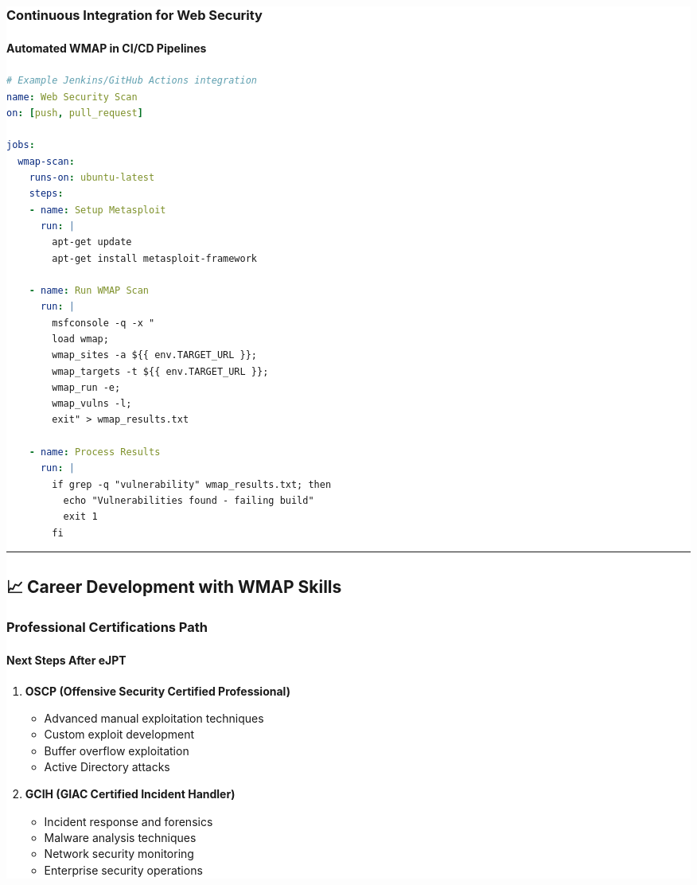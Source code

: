 ### Continuous Integration for Web Security

#### **Automated WMAP in CI/CD Pipelines**
```yaml
# Example Jenkins/GitHub Actions integration
name: Web Security Scan
on: [push, pull_request]

jobs:
  wmap-scan:
    runs-on: ubuntu-latest
    steps:
    - name: Setup Metasploit
      run: |
        apt-get update
        apt-get install metasploit-framework
        
    - name: Run WMAP Scan
      run: |
        msfconsole -q -x "
        load wmap;
        wmap_sites -a ${{ env.TARGET_URL }};
        wmap_targets -t ${{ env.TARGET_URL }};
        wmap_run -e;
        wmap_vulns -l;
        exit" > wmap_results.txt
        
    - name: Process Results
      run: |
        if grep -q "vulnerability" wmap_results.txt; then
          echo "Vulnerabilities found - failing build"
          exit 1
        fi
```

---

## 📈 Career Development with WMAP Skills

### Professional Certifications Path

#### **Next Steps After eJPT**
1. **OSCP (Offensive Security Certified Professional)**
   - Advanced manual exploitation techniques
   - Custom exploit development
   - Buffer overflow exploitation
   - Active Directory attacks

2. **GCIH (GIAC Certified Incident Handler)**
   - Incident response and forensics
   - Malware analysis techniques
   - Network security monitoring
   - Enterprise security operations
